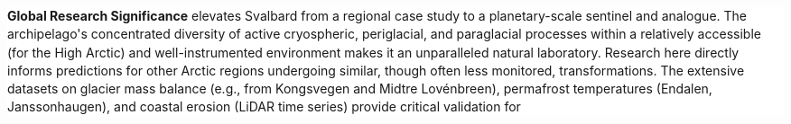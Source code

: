 **Global Research Significance** elevates Svalbard from a regional case study to a planetary-scale sentinel and analogue. The archipelago's concentrated diversity of active cryospheric, periglacial, and paraglacial processes within a relatively accessible (for the High Arctic) and well-instrumented environment makes it an unparalleled natural laboratory. Research here directly informs predictions for other Arctic regions undergoing similar, though often less monitored, transformations. The extensive datasets on glacier mass balance (e.g., from Kongsvegen and Midtre Lovénbreen), permafrost temperatures (Endalen, Janssonhaugen), and coastal erosion (LiDAR time series) provide critical validation for
